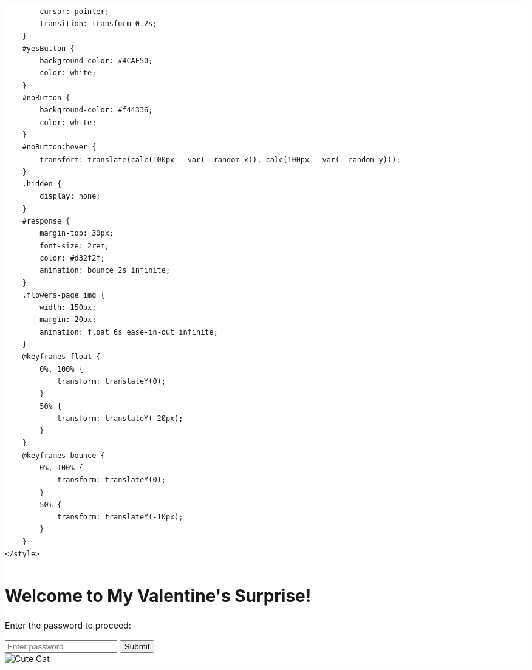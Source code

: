             cursor: pointer;
            transition: transform 0.2s;
        }
        #yesButton {
            background-color: #4CAF50;
            color: white;
        }
        #noButton {
            background-color: #f44336;
            color: white;
        }
        #noButton:hover {
            transform: translate(calc(100px - var(--random-x)), calc(100px - var(--random-y)));
        }
        .hidden {
            display: none;
        }
        #response {
            margin-top: 30px;
            font-size: 2rem;
            color: #d32f2f;
            animation: bounce 2s infinite;
        }
        .flowers-page img {
            width: 150px;
            margin: 20px;
            animation: float 6s ease-in-out infinite;
        }
        @keyframes float {
            0%, 100% {
                transform: translateY(0);
            }
            50% {
                transform: translateY(-20px);
            }
        }
        @keyframes bounce {
            0%, 100% {
                transform: translateY(0);
            }
            50% {
                transform: translateY(-10px);
            }
        }
    </style>
</head>
<body>
    <!-- Password Page -->
    <div class="password-page active">
        <h1>Welcome to My Valentine's Surprise!</h1>
        <p>Enter the password to proceed:</p>
        <div class="password-input">
            <input type="text" id="password" placeholder="Enter password">
            <button onclick="checkPassword()">Submit</button>
        </div>
        <div class="cat-hearts">
            <img src="https://media1.tenor.com/m/pRYo6fmexbgAAAAC/peach-goma.gif" alt="Cute Cat" style="width: 300px;">
        </div>
        </div>
